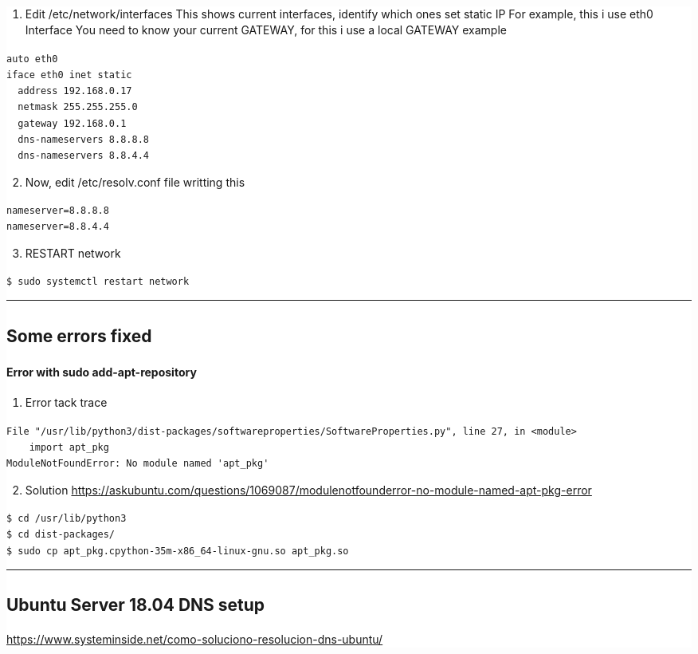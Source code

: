 1. Edit /etc/network/interfaces
This shows current interfaces, identify which ones set static IP
For example, this i use eth0 Interface
You need to know your current GATEWAY, 
for this i use a local GATEWAY example
```
auto eth0
iface eth0 inet static
  address 192.168.0.17
  netmask 255.255.255.0
  gateway 192.168.0.1
  dns-nameservers 8.8.8.8
  dns-nameservers 8.8.4.4
```

2. Now, edit /etc/resolv.conf file writting this
```
nameserver=8.8.8.8
nameserver=8.8.4.4
```

3. RESTART network
```
$ sudo systemctl restart network
```



------------------------------------------------------------------------------------------------------------------

## Some errors fixed

#### Error with sudo add-apt-repository

1. Error tack trace
```
File "/usr/lib/python3/dist-packages/softwareproperties/SoftwareProperties.py", line 27, in <module>
    import apt_pkg
ModuleNotFoundError: No module named 'apt_pkg'
```

2. Solution https://askubuntu.com/questions/1069087/modulenotfounderror-no-module-named-apt-pkg-error
```
$ cd /usr/lib/python3
$ cd dist-packages/
$ sudo cp apt_pkg.cpython-35m-x86_64-linux-gnu.so apt_pkg.so
```

------------------------------------------------------------------------------------------------------------------


## Ubuntu Server 18.04 DNS setup
https://www.systeminside.net/como-soluciono-resolucion-dns-ubuntu/
